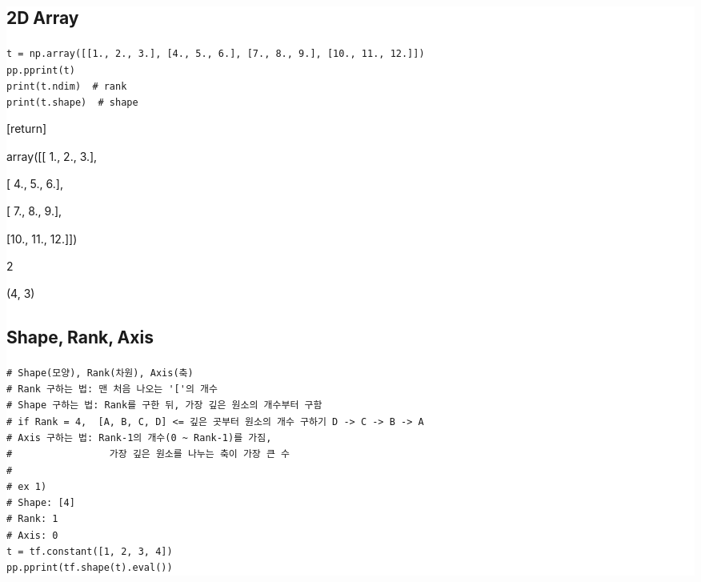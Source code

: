 ## 2D Array

    t = np.array([[1., 2., 3.], [4., 5., 6.], [7., 8., 9.], [10., 11., 12.]])
    pp.pprint(t)
    print(t.ndim)  # rank
    print(t.shape)  # shape

[return]

array([[ 1.,  2.,  3.],

[ 4.,  5.,  6.],

[ 7.,  8.,  9.],
       
[10., 11., 12.]])
       
2

(4, 3)

## Shape, Rank, Axis
    
    # Shape(모양), Rank(차원), Axis(축)
    # Rank 구하는 법: 맨 처음 나오는 '['의 개수 
    # Shape 구하는 법: Rank를 구한 뒤, 가장 깊은 원소의 개수부터 구함
    # if Rank = 4,  [A, B, C, D] <= 깊은 곳부터 원소의 개수 구하기 D -> C -> B -> A
    # Axis 구하는 법: Rank-1의 개수(0 ~ Rank-1)를 가짐,
    #                 가장 깊은 원소를 나누는 축이 가장 큰 수
    #
    # ex 1)
    # Shape: [4]
    # Rank: 1
    # Axis: 0
    t = tf.constant([1, 2, 3, 4])
    pp.pprint(tf.shape(t).eval())
    